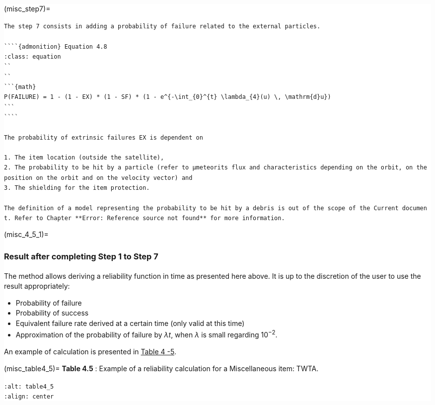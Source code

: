 
(misc_step7)=
``````{dropdown} **STEP 7 : Extrinsic failures modelling**
The step 7 consists in adding a probability of failure related to the external particles.

````{admonition} Equation 4.8
:class: equation
``
``  
```{math}
P(FAILURE) = 1 - (1 - EX) * (1 - SF) * (1 - e^{-\int_{0}^{t} \lambda_{4}(u) \, \mathrm{d}u})
```
````

The probability of extrinsic failures EX is dependent on 

1. The item location (outside the satellite), 
2. The probability to be hit by a particle (refer to µmeteorits flux and characteristics depending on the orbit, on the position on the orbit and on the velocity vector) and 
3. The shielding for the item protection.
  
The definition of a model representing the probability to be hit by a debris is out of the scope of the Current document. Refer to Chapter **Error: Reference source not found** for more information.

``````


(misc_4_5_1)=
### Result after completing Step 1 to Step 7

The method allows deriving a reliability function in time as presented here above.
It is up to the discretion of the user to use the result appropriately:

* Probability of failure
* Probability of success
* Equivalent failure rate derived at a certain time (only valid at this time)
* Approximation of the probability of failure by $\lambda t$, when $\lambda$ is small regarding $10^{-2}$.
  
An example of calculation is presented in [Table 4 -5](misc_table4_5).

(misc_table4_5)=
**Table 4.5** : Example of a reliability calculation for a Miscellaneous item: TWTA.

```{image} ../../picture/figure4_8.png
:alt: table4_5
:align: center
```
